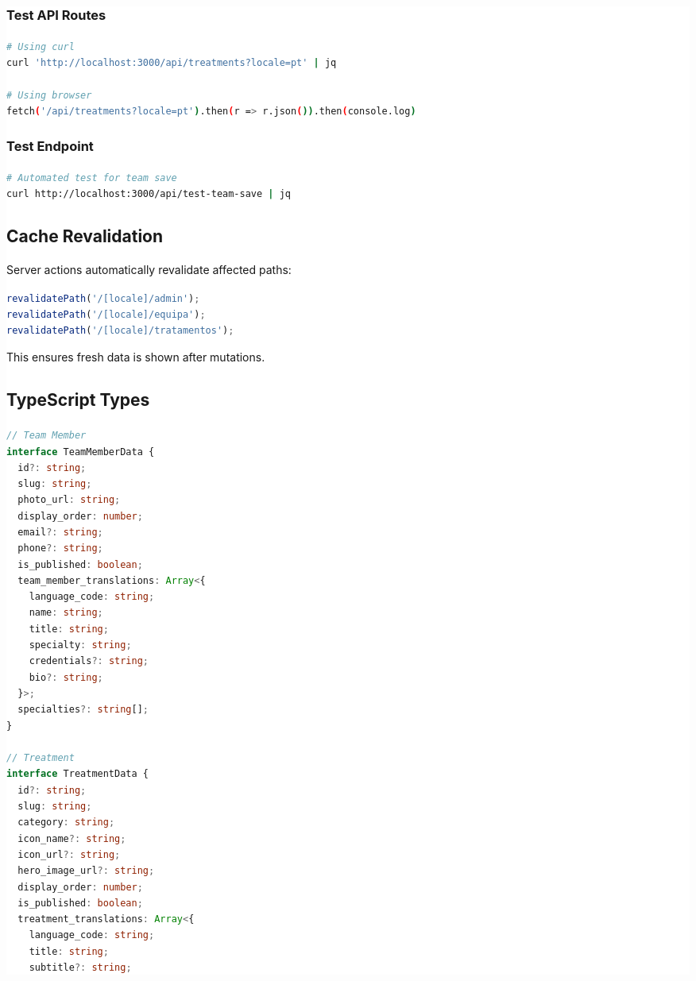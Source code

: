 ### Test API Routes
```bash
# Using curl
curl 'http://localhost:3000/api/treatments?locale=pt' | jq

# Using browser
fetch('/api/treatments?locale=pt').then(r => r.json()).then(console.log)
```

### Test Endpoint
```bash
# Automated test for team save
curl http://localhost:3000/api/test-team-save | jq
```

## Cache Revalidation

Server actions automatically revalidate affected paths:

```typescript
revalidatePath('/[locale]/admin');
revalidatePath('/[locale]/equipa');
revalidatePath('/[locale]/tratamentos');
```

This ensures fresh data is shown after mutations.

## TypeScript Types

```typescript
// Team Member
interface TeamMemberData {
  id?: string;
  slug: string;
  photo_url: string;
  display_order: number;
  email?: string;
  phone?: string;
  is_published: boolean;
  team_member_translations: Array<{
    language_code: string;
    name: string;
    title: string;
    specialty: string;
    credentials?: string;
    bio?: string;
  }>;
  specialties?: string[];
}

// Treatment
interface TreatmentData {
  id?: string;
  slug: string;
  category: string;
  icon_name?: string;
  icon_url?: string;
  hero_image_url?: string;
  display_order: number;
  is_published: boolean;
  treatment_translations: Array<{
    language_code: string;
    title: string;
    subtitle?: string;
```
